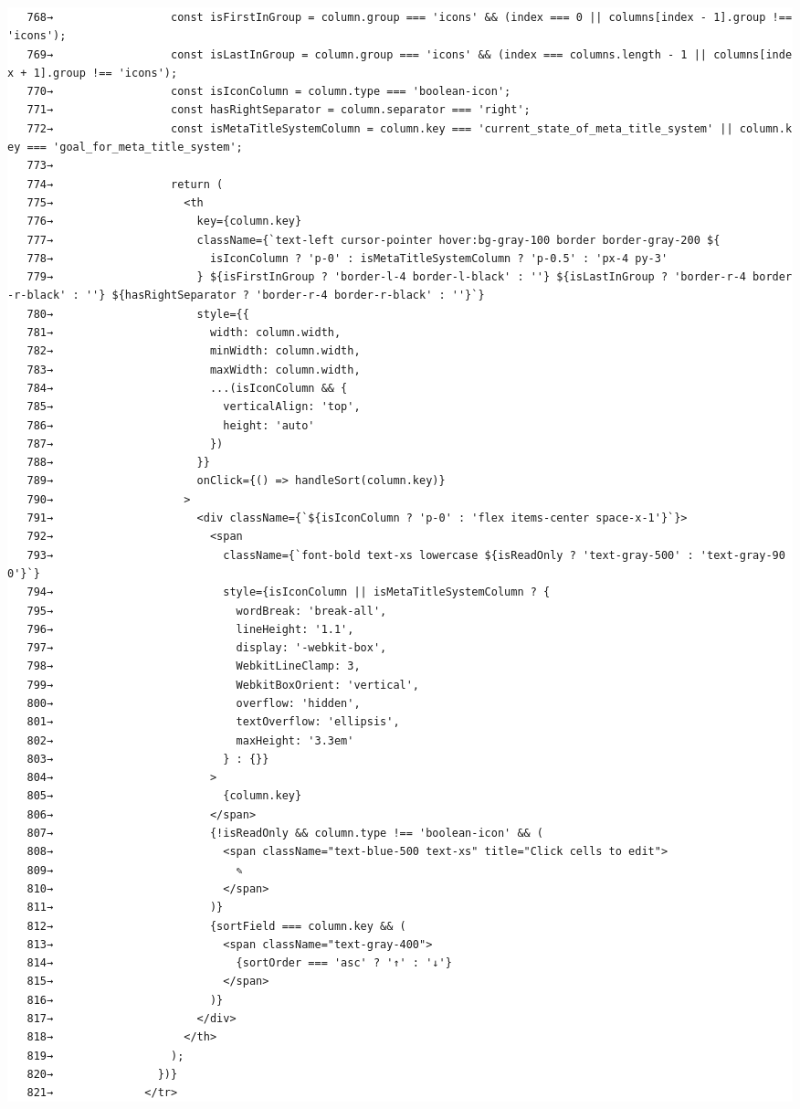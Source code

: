 ```
   768→                  const isFirstInGroup = column.group === 'icons' && (index === 0 || columns[index - 1].group !== 'icons');
   769→                  const isLastInGroup = column.group === 'icons' && (index === columns.length - 1 || columns[index + 1].group !== 'icons');
   770→                  const isIconColumn = column.type === 'boolean-icon';
   771→                  const hasRightSeparator = column.separator === 'right';
   772→                  const isMetaTitleSystemColumn = column.key === 'current_state_of_meta_title_system' || column.key === 'goal_for_meta_title_system';
   773→                  
   774→                  return (
   775→                    <th
   776→                      key={column.key}
   777→                      className={`text-left cursor-pointer hover:bg-gray-100 border border-gray-200 ${
   778→                        isIconColumn ? 'p-0' : isMetaTitleSystemColumn ? 'p-0.5' : 'px-4 py-3'
   779→                      } ${isFirstInGroup ? 'border-l-4 border-l-black' : ''} ${isLastInGroup ? 'border-r-4 border-r-black' : ''} ${hasRightSeparator ? 'border-r-4 border-r-black' : ''}`}
   780→                      style={{ 
   781→                        width: column.width,
   782→                        minWidth: column.width,
   783→                        maxWidth: column.width,
   784→                        ...(isIconColumn && { 
   785→                          verticalAlign: 'top',
   786→                          height: 'auto'
   787→                        })
   788→                      }}
   789→                      onClick={() => handleSort(column.key)}
   790→                    >
   791→                      <div className={`${isIconColumn ? 'p-0' : 'flex items-center space-x-1'}`}>
   792→                        <span 
   793→                          className={`font-bold text-xs lowercase ${isReadOnly ? 'text-gray-500' : 'text-gray-900'}`}
   794→                          style={isIconColumn || isMetaTitleSystemColumn ? {
   795→                            wordBreak: 'break-all',
   796→                            lineHeight: '1.1',
   797→                            display: '-webkit-box',
   798→                            WebkitLineClamp: 3,
   799→                            WebkitBoxOrient: 'vertical',
   800→                            overflow: 'hidden',
   801→                            textOverflow: 'ellipsis',
   802→                            maxHeight: '3.3em'
   803→                          } : {}}
   804→                        >
   805→                          {column.key}
   806→                        </span>
   807→                        {!isReadOnly && column.type !== 'boolean-icon' && (
   808→                          <span className="text-blue-500 text-xs" title="Click cells to edit">
   809→                            ✎
   810→                          </span>
   811→                        )}
   812→                        {sortField === column.key && (
   813→                          <span className="text-gray-400">
   814→                            {sortOrder === 'asc' ? '↑' : '↓'}
   815→                          </span>
   816→                        )}
   817→                      </div>
   818→                    </th>
   819→                  );
   820→                })}
   821→              </tr>
```